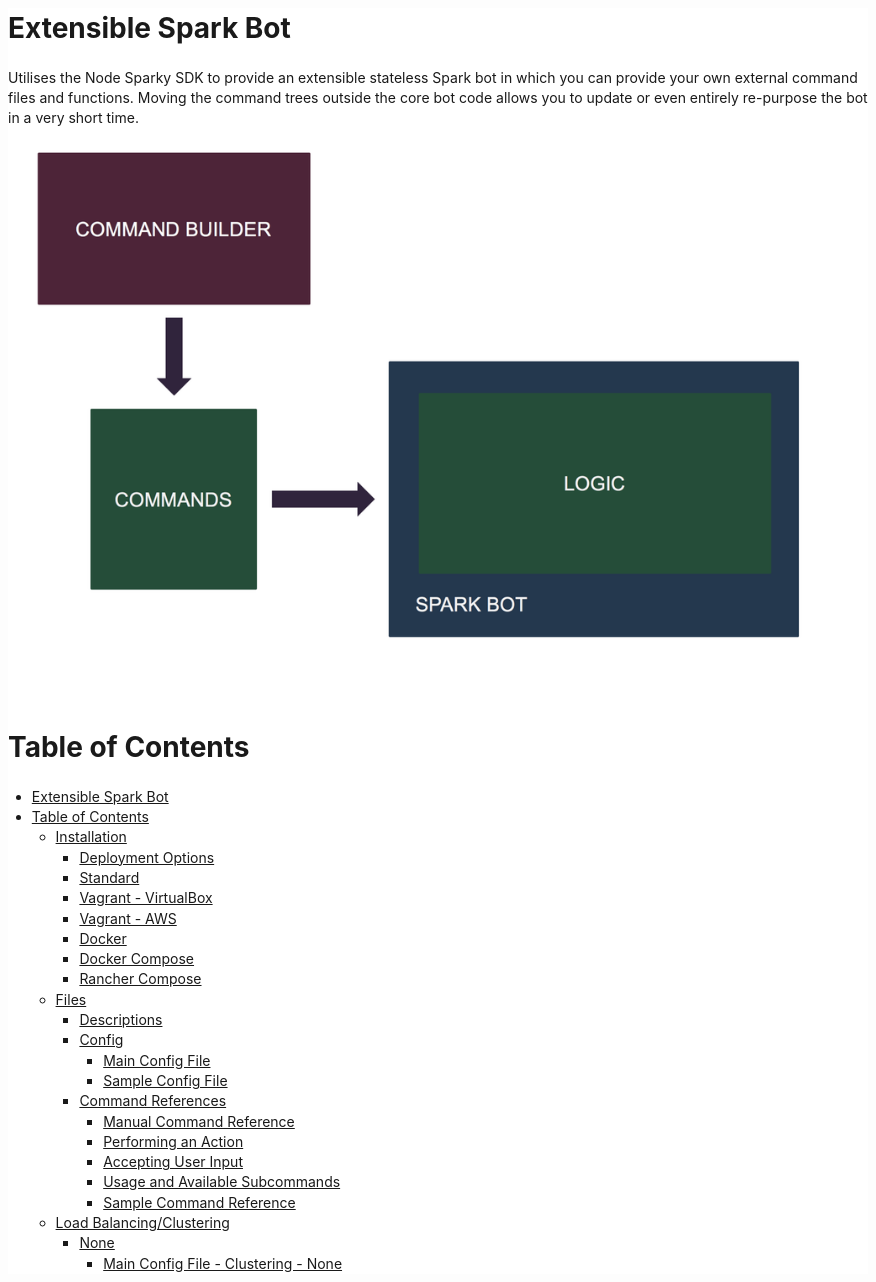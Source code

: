 # Extensible Spark Bot

Utilises the Node Sparky SDK to provide an extensible stateless Spark bot in which you can provide your own external command files and functions. Moving the command trees outside the core bot code allows you to update or even entirely re-purpose the bot in a very short time.

![alt tag](https://github.com/conmurphy/extensiblesparkbot/blob/master/images/highlevel.png?raw=true)

Table of Contents
=================

   * [Extensible Spark Bot](#extensible-spark-bot)
   * [Table of Contents](#table-of-contents)
      * [Installation](#installation)
         * [Deployment Options](#deployment-options)
         * [Standard](#standard)
         * [Vagrant - VirtualBox](#vagrant---virtualbox)
         * [Vagrant - AWS](#vagrant---aws)
         * [Docker](#docker)
         * [Docker Compose](#docker-compose)
         * [Rancher Compose](#rancher-compose)
      * [Files](#files)
         * [Descriptions](#descriptions)
         * [Config](#config)
            * [Main Config File](#main-config-file)
            * [Sample Config File](#sample-config-file)
         * [Command References](#command-references)
            * [Manual Command Reference](#manual-command-reference)
            * [Performing an Action](#performing-an-action)
            * [Accepting User Input](#accepting-user-input)
            * [Usage and Available Subcommands](#usage-and-available-subcommands)
            * [Sample Command Reference](#sample-command-reference)
      * [Load Balancing/Clustering](#load-balancingclustering)
         * [None](#none)
            * [Main Config File - Clustering - None](#main-config-file---clustering---none)